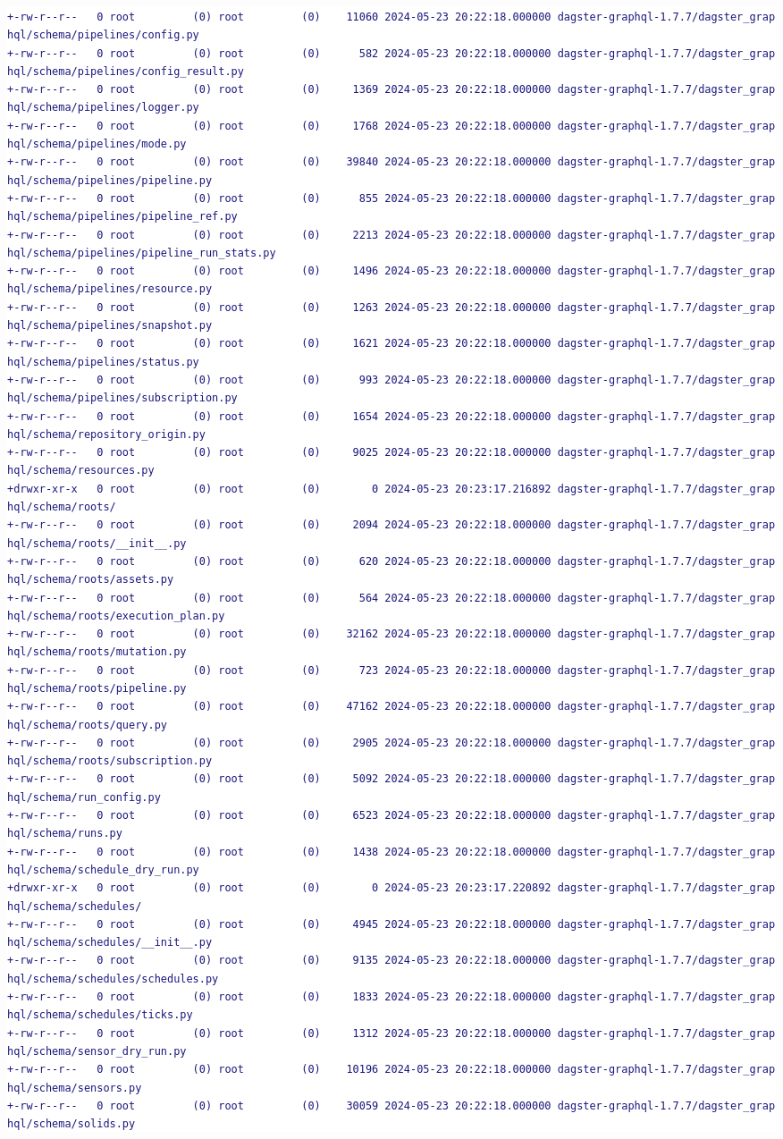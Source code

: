 ```diff
+-rw-r--r--   0 root         (0) root         (0)    11060 2024-05-23 20:22:18.000000 dagster-graphql-1.7.7/dagster_graphql/schema/pipelines/config.py
+-rw-r--r--   0 root         (0) root         (0)      582 2024-05-23 20:22:18.000000 dagster-graphql-1.7.7/dagster_graphql/schema/pipelines/config_result.py
+-rw-r--r--   0 root         (0) root         (0)     1369 2024-05-23 20:22:18.000000 dagster-graphql-1.7.7/dagster_graphql/schema/pipelines/logger.py
+-rw-r--r--   0 root         (0) root         (0)     1768 2024-05-23 20:22:18.000000 dagster-graphql-1.7.7/dagster_graphql/schema/pipelines/mode.py
+-rw-r--r--   0 root         (0) root         (0)    39840 2024-05-23 20:22:18.000000 dagster-graphql-1.7.7/dagster_graphql/schema/pipelines/pipeline.py
+-rw-r--r--   0 root         (0) root         (0)      855 2024-05-23 20:22:18.000000 dagster-graphql-1.7.7/dagster_graphql/schema/pipelines/pipeline_ref.py
+-rw-r--r--   0 root         (0) root         (0)     2213 2024-05-23 20:22:18.000000 dagster-graphql-1.7.7/dagster_graphql/schema/pipelines/pipeline_run_stats.py
+-rw-r--r--   0 root         (0) root         (0)     1496 2024-05-23 20:22:18.000000 dagster-graphql-1.7.7/dagster_graphql/schema/pipelines/resource.py
+-rw-r--r--   0 root         (0) root         (0)     1263 2024-05-23 20:22:18.000000 dagster-graphql-1.7.7/dagster_graphql/schema/pipelines/snapshot.py
+-rw-r--r--   0 root         (0) root         (0)     1621 2024-05-23 20:22:18.000000 dagster-graphql-1.7.7/dagster_graphql/schema/pipelines/status.py
+-rw-r--r--   0 root         (0) root         (0)      993 2024-05-23 20:22:18.000000 dagster-graphql-1.7.7/dagster_graphql/schema/pipelines/subscription.py
+-rw-r--r--   0 root         (0) root         (0)     1654 2024-05-23 20:22:18.000000 dagster-graphql-1.7.7/dagster_graphql/schema/repository_origin.py
+-rw-r--r--   0 root         (0) root         (0)     9025 2024-05-23 20:22:18.000000 dagster-graphql-1.7.7/dagster_graphql/schema/resources.py
+drwxr-xr-x   0 root         (0) root         (0)        0 2024-05-23 20:23:17.216892 dagster-graphql-1.7.7/dagster_graphql/schema/roots/
+-rw-r--r--   0 root         (0) root         (0)     2094 2024-05-23 20:22:18.000000 dagster-graphql-1.7.7/dagster_graphql/schema/roots/__init__.py
+-rw-r--r--   0 root         (0) root         (0)      620 2024-05-23 20:22:18.000000 dagster-graphql-1.7.7/dagster_graphql/schema/roots/assets.py
+-rw-r--r--   0 root         (0) root         (0)      564 2024-05-23 20:22:18.000000 dagster-graphql-1.7.7/dagster_graphql/schema/roots/execution_plan.py
+-rw-r--r--   0 root         (0) root         (0)    32162 2024-05-23 20:22:18.000000 dagster-graphql-1.7.7/dagster_graphql/schema/roots/mutation.py
+-rw-r--r--   0 root         (0) root         (0)      723 2024-05-23 20:22:18.000000 dagster-graphql-1.7.7/dagster_graphql/schema/roots/pipeline.py
+-rw-r--r--   0 root         (0) root         (0)    47162 2024-05-23 20:22:18.000000 dagster-graphql-1.7.7/dagster_graphql/schema/roots/query.py
+-rw-r--r--   0 root         (0) root         (0)     2905 2024-05-23 20:22:18.000000 dagster-graphql-1.7.7/dagster_graphql/schema/roots/subscription.py
+-rw-r--r--   0 root         (0) root         (0)     5092 2024-05-23 20:22:18.000000 dagster-graphql-1.7.7/dagster_graphql/schema/run_config.py
+-rw-r--r--   0 root         (0) root         (0)     6523 2024-05-23 20:22:18.000000 dagster-graphql-1.7.7/dagster_graphql/schema/runs.py
+-rw-r--r--   0 root         (0) root         (0)     1438 2024-05-23 20:22:18.000000 dagster-graphql-1.7.7/dagster_graphql/schema/schedule_dry_run.py
+drwxr-xr-x   0 root         (0) root         (0)        0 2024-05-23 20:23:17.220892 dagster-graphql-1.7.7/dagster_graphql/schema/schedules/
+-rw-r--r--   0 root         (0) root         (0)     4945 2024-05-23 20:22:18.000000 dagster-graphql-1.7.7/dagster_graphql/schema/schedules/__init__.py
+-rw-r--r--   0 root         (0) root         (0)     9135 2024-05-23 20:22:18.000000 dagster-graphql-1.7.7/dagster_graphql/schema/schedules/schedules.py
+-rw-r--r--   0 root         (0) root         (0)     1833 2024-05-23 20:22:18.000000 dagster-graphql-1.7.7/dagster_graphql/schema/schedules/ticks.py
+-rw-r--r--   0 root         (0) root         (0)     1312 2024-05-23 20:22:18.000000 dagster-graphql-1.7.7/dagster_graphql/schema/sensor_dry_run.py
+-rw-r--r--   0 root         (0) root         (0)    10196 2024-05-23 20:22:18.000000 dagster-graphql-1.7.7/dagster_graphql/schema/sensors.py
+-rw-r--r--   0 root         (0) root         (0)    30059 2024-05-23 20:22:18.000000 dagster-graphql-1.7.7/dagster_graphql/schema/solids.py
```